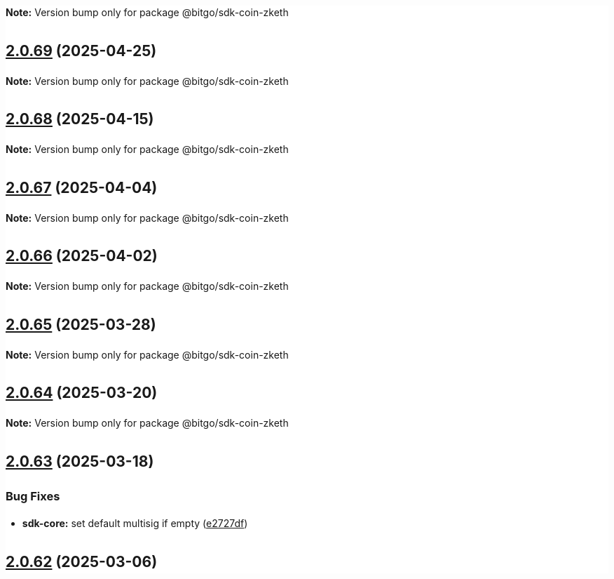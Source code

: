 **Note:** Version bump only for package @bitgo/sdk-coin-zketh

## [2.0.69](https://github.com/BitGo/BitGoJS/compare/@bitgo/sdk-coin-zketh@2.0.68...@bitgo/sdk-coin-zketh@2.0.69) (2025-04-25)

**Note:** Version bump only for package @bitgo/sdk-coin-zketh

## [2.0.68](https://github.com/BitGo/BitGoJS/compare/@bitgo/sdk-coin-zketh@2.0.67...@bitgo/sdk-coin-zketh@2.0.68) (2025-04-15)

**Note:** Version bump only for package @bitgo/sdk-coin-zketh

## [2.0.67](https://github.com/BitGo/BitGoJS/compare/@bitgo/sdk-coin-zketh@2.0.66...@bitgo/sdk-coin-zketh@2.0.67) (2025-04-04)

**Note:** Version bump only for package @bitgo/sdk-coin-zketh

## [2.0.66](https://github.com/BitGo/BitGoJS/compare/@bitgo/sdk-coin-zketh@2.0.65...@bitgo/sdk-coin-zketh@2.0.66) (2025-04-02)

**Note:** Version bump only for package @bitgo/sdk-coin-zketh

## [2.0.65](https://github.com/BitGo/BitGoJS/compare/@bitgo/sdk-coin-zketh@2.0.64...@bitgo/sdk-coin-zketh@2.0.65) (2025-03-28)

**Note:** Version bump only for package @bitgo/sdk-coin-zketh

## [2.0.64](https://github.com/BitGo/BitGoJS/compare/@bitgo/sdk-coin-zketh@2.0.63...@bitgo/sdk-coin-zketh@2.0.64) (2025-03-20)

**Note:** Version bump only for package @bitgo/sdk-coin-zketh

## [2.0.63](https://github.com/BitGo/BitGoJS/compare/@bitgo/sdk-coin-zketh@2.0.62...@bitgo/sdk-coin-zketh@2.0.63) (2025-03-18)

### Bug Fixes

- **sdk-core:** set default multisig if empty ([e2727df](https://github.com/BitGo/BitGoJS/commit/e2727dfc89dd314a607b737e761e5eff824606af))

## [2.0.62](https://github.com/BitGo/BitGoJS/compare/@bitgo/sdk-coin-zketh@2.0.61...@bitgo/sdk-coin-zketh@2.0.62) (2025-03-06)
